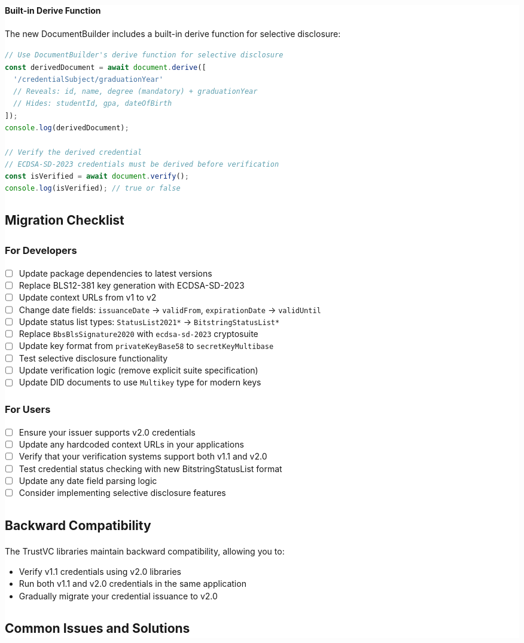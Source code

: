 #### Built-in Derive Function

The new DocumentBuilder includes a built-in derive function for selective disclosure:

```typescript
// Use DocumentBuilder's derive function for selective disclosure
const derivedDocument = await document.derive([
  '/credentialSubject/graduationYear'
  // Reveals: id, name, degree (mandatory) + graduationYear
  // Hides: studentId, gpa, dateOfBirth
]);
console.log(derivedDocument);

// Verify the derived credential
// ECDSA-SD-2023 credentials must be derived before verification
const isVerified = await document.verify();
console.log(isVerified); // true or false
```

## Migration Checklist

### For Developers

- [ ] Update package dependencies to latest versions
- [ ] Replace BLS12-381 key generation with ECDSA-SD-2023
- [ ] Update context URLs from v1 to v2
- [ ] Change date fields: `issuanceDate` → `validFrom`, `expirationDate` → `validUntil`
- [ ] Update status list types: `StatusList2021*` → `BitstringStatusList*`
- [ ] Replace `BbsBlsSignature2020` with `ecdsa-sd-2023` cryptosuite
- [ ] Update key format from `privateKeyBase58` to `secretKeyMultibase`
- [ ] Test selective disclosure functionality
- [ ] Update verification logic (remove explicit suite specification)
- [ ] Update DID documents to use `Multikey` type for modern keys

### For Users

- [ ] Ensure your issuer supports v2.0 credentials
- [ ] Update any hardcoded context URLs in your applications
- [ ] Verify that your verification systems support both v1.1 and v2.0
- [ ] Test credential status checking with new BitstringStatusList format
- [ ] Update any date field parsing logic
- [ ] Consider implementing selective disclosure features

## Backward Compatibility

The TrustVC libraries maintain backward compatibility, allowing you to:

- Verify v1.1 credentials using v2.0 libraries
- Run both v1.1 and v2.0 credentials in the same application
- Gradually migrate your credential issuance to v2.0

## Common Issues and Solutions
